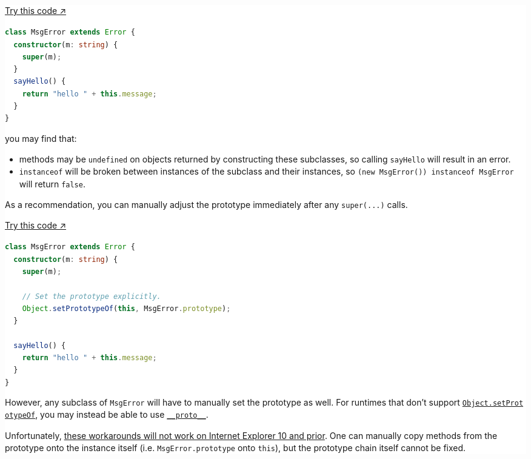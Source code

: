 [Try this code ↗](https://www.typescriptlang.org/play#code/MYGwhgzhAECyEHMCiAnFB7F0CmAPALtgHYAmMqGWA3gLABQ00w6RE+KArsPpgBQC2ALmhsUASyIIAlNFoNGIjgAdsKAVIDc9RgF9tIsAE8AEthAh0vGXIXQU2fBxRFoAIgAWZi2+gBqaPjuYhAAdPzYUGAI2FryenQ6QA)

```ts
class MsgError extends Error {
  constructor(m: string) {
    super(m);
  }
  sayHello() {
    return "hello " + this.message;
  }
}
```

you may find that:

- methods may be `undefined` on objects returned by constructing these subclasses, so calling `sayHello` will result in an error.
- `instanceof` will be broken between instances of the subclass and their instances, so `(new MsgError()) instanceof MsgError` will return `false`.

As a recommendation, you can manually adjust the prototype immediately after any `super(...)` calls.

[Try this code ↗](https://www.typescriptlang.org/play#code/MYGwhgzhAECyEHMCiAnFB7F0CmAPALtgHYAmMqGWA3gLABQ00w6RE+KArsPpgBQC2ALmhsUASyIIAlNFoNGIjgAdsKAVIDc9egugB6PdADK2fNHwALbNCUYe+AJ4qcuJSDHAx+EA4B0OhQB5ACMAK2xuXwhTAAU7dEcVQIAzXksxCAAaOEQKTF9bBISnbE0AgF9teQgwBwAJbBAQdF4ZOV0UUw4UImgAIism9H7oAGpzCwzffmwoMARsLXlKunKgA)

```ts
class MsgError extends Error {
  constructor(m: string) {
    super(m);
 
    // Set the prototype explicitly.
    Object.setPrototypeOf(this, MsgError.prototype);
  }
 
  sayHello() {
    return "hello " + this.message;
  }
}
```

However, any subclass of `MsgError` will have to manually set the prototype as well.
For runtimes that don’t support [`Object.setPrototypeOf`](https://developer.mozilla.org/en-US/docs/Web/JavaScript/Reference/Global_Objects/Object/setPrototypeOf), you may instead be able to use [`__proto__`](https://developer.mozilla.org/en-US/docs/Web/JavaScript/Reference/Global_Objects/Object/proto).

Unfortunately, [these workarounds will not work on Internet Explorer 10 and prior](https://msdn.microsoft.com/en-us/library/s4esdbwz(v=vs.94).aspx).
One can manually copy methods from the prototype onto the instance itself (i.e. `MsgError.prototype` onto `this`), but the prototype chain itself cannot be fixed.
